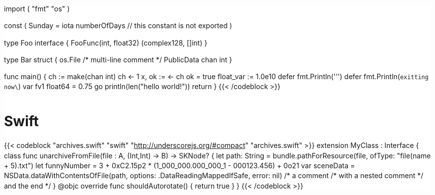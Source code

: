 import (
    "fmt"
    "os"
)

const (
    Sunday = iota
    numberOfDays  // this constant is not exported
)

type Foo interface {
    FooFunc(int, float32) (complex128, []int)
}

type Bar struct {
    os.File /* multi-line
               comment */
    PublicData chan int
}

func main() {
    ch := make(chan int)
    ch <- 1
    x, ok := <- ch
    ok = true
    float_var := 1.0e10
    defer fmt.Println('\'')
    defer fmt.Println(`exitting now\`)
    var fv1 float64 = 0.75
    go println(len("hello world!"))
    return
}
{{< /codeblock >}}

# Swift

{{< codeblock "archives.swift" "swift" "http://underscorejs.org/#compact" "archives.swift" >}}
extension MyClass : Interface {
    class func unarchiveFromFile<A>(file : A, (Int,Int) -> B) -> SKNode? {
        let path: String = bundle.pathForResource(file, ofType: "file\(name + 5).txt")
        let funnyNumber = 3 + 0xC2.15p2 * (1_000_000.000_000_1 - 000123.456) + 0o21
        var sceneData = NSData.dataWithContentsOfFile(path, options: .DataReadingMappedIfSafe, error: nil)
        /* a comment /* with a nested comment */ and the end */
    }
    @objc override func shouldAutorotate() {
        return true
    }
}
{{< /codeblock >}}
